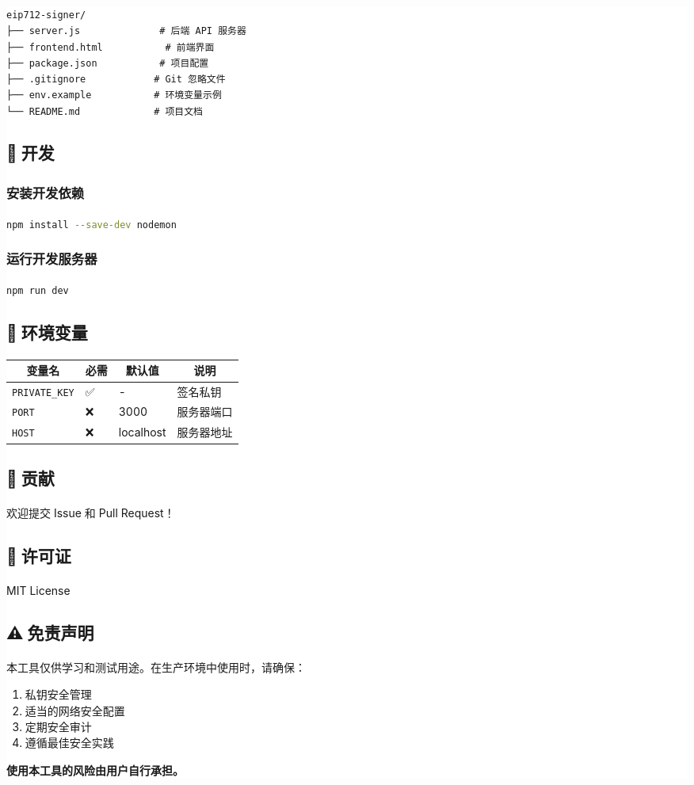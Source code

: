 ```
eip712-signer/
├── server.js              # 后端 API 服务器
├── frontend.html           # 前端界面
├── package.json           # 项目配置
├── .gitignore            # Git 忽略文件
├── env.example           # 环境变量示例
└── README.md             # 项目文档
```

## 🔨 开发

### 安装开发依赖

```bash
npm install --save-dev nodemon
```

### 运行开发服务器

```bash
npm run dev
```

## 📝 环境变量

| 变量名 | 必需 | 默认值 | 说明 |
|--------|------|--------|------|
| `PRIVATE_KEY` | ✅ | - | 签名私钥 |
| `PORT` | ❌ | 3000 | 服务器端口 |
| `HOST` | ❌ | localhost | 服务器地址 |

## 🤝 贡献

欢迎提交 Issue 和 Pull Request！

## 📄 许可证

MIT License

## ⚠️ 免责声明

本工具仅供学习和测试用途。在生产环境中使用时，请确保：

1. 私钥安全管理
2. 适当的网络安全配置
3. 定期安全审计
4. 遵循最佳安全实践

**使用本工具的风险由用户自行承担。** 